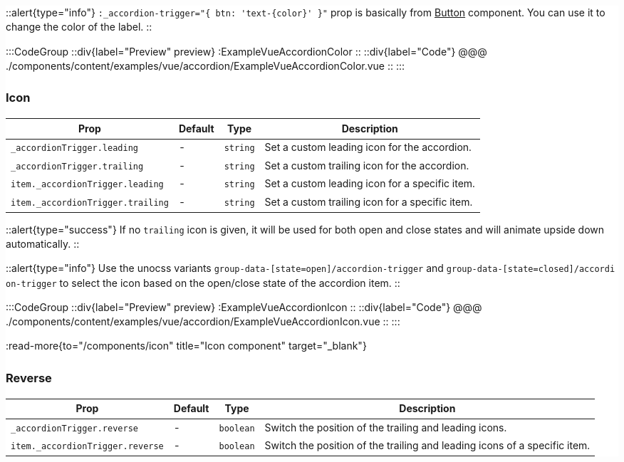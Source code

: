 ::alert{type="info"}
`:_accordion-trigger="{ btn: 'text-{color}' }"` prop is basically from [Button](button) component. You can use it to change the color of the label.
::

:::CodeGroup
::div{label="Preview" preview}
:ExampleVueAccordionColor
::
::div{label="Code"}
@@@ ./components/content/examples/vue/accordion/ExampleVueAccordionColor.vue
::
:::

### Icon

| Prop                              | Default | Type     | Description                                     |
| --------------------------------- | ------- | -------- | ----------------------------------------------- |
| `_accordionTrigger.leading`       | -       | `string` | Set a custom leading icon for the accordion.    |
| `_accordionTrigger.trailing`      | -       | `string` | Set a custom trailing icon for the accordion.   |
| `item._accordionTrigger.leading`  | -       | `string` | Set a custom leading icon for a specific item.  |
| `item._accordionTrigger.trailing` | -       | `string` | Set a custom trailing icon for a specific item. |

::alert{type="success"}
If no `trailing` icon is given, it will be used for both open and close states and will animate upside down automatically.
::

::alert{type="info"}
Use the unocss variants `group-data-[state=open]/accordion-trigger` and `group-data-[state=closed]/accordion-trigger` to select the icon based on the open/close state of the accordion item.
::

:::CodeGroup
::div{label="Preview" preview}
:ExampleVueAccordionIcon
::
::div{label="Code"}
@@@ ./components/content/examples/vue/accordion/ExampleVueAccordionIcon.vue
::
:::

:read-more{to="/components/icon" title="Icon component" target="_blank"}

### Reverse

| Prop                             | Default | Type      | Description                                                               |
| -------------------------------- | ------- | --------- | ------------------------------------------------------------------------- |
| `_accordionTrigger.reverse`      | -       | `boolean` | Switch the position of the trailing and leading icons.                    |
| `item._accordionTrigger.reverse` | -       | `boolean` | Switch the position of the trailing and leading icons of a specific item. |
